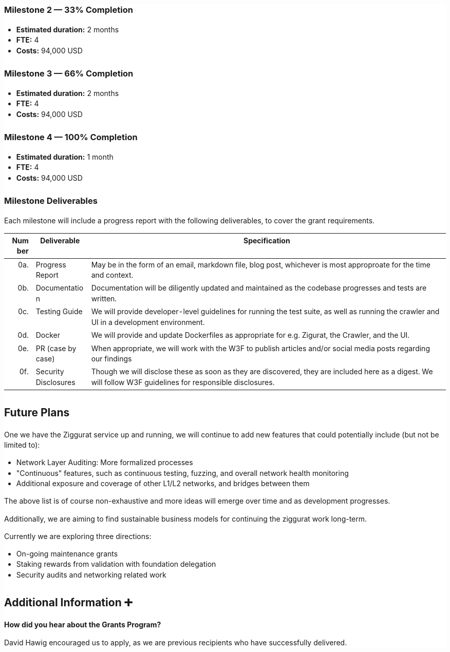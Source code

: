 ### Milestone 2 — 33% Completion

- **Estimated duration:** 2 months
- **FTE:**  4
- **Costs:** 94,000 USD

### Milestone 3 — 66% Completion

- **Estimated duration:** 2 months
- **FTE:**  4
- **Costs:** 94,000 USD

### Milestone 4 — 100% Completion

- **Estimated duration:** 1 month
- **FTE:**  4
- **Costs:** 94,000 USD

### Milestone Deliverables

Each milestone will include a progress report with the following
deliverables, to cover the grant requirements.

| Number | Deliverable | Specification |
| -----: | ----------- | ------------- |
| 0a. | Progress Report | May be in the form of an email, markdown file, blog post, whichever is most approproate for the time and context. |
| 0b. | Documentation | Documentation will be diligently updated and maintained as the codebase progresses and tests are written. |
| 0c. | Testing Guide | We will provide developer-level guidelines for running the test suite, as well as running the crawler and UI in a development environment. |
| 0d. | Docker | We will provide and update Dockerfiles as appropriate for e.g. Zigurat, the Crawler, and the UI. |
| 0e. | PR (case by case) | When appropriate, we will work with the W3F to publish articles and/or social media posts regarding our findings |
| 0f. | Security Disclosures | Though we will disclose these as soon as they are discovered, they are included here as a digest. We will follow W3F guidelines for responsible disclosures.  |

## Future Plans

One we have the Ziggurat service up and running, we will continue to add new features that could potentially include (but not be limited to):

- Network Layer Auditing: More formalized processes
- "Continuous" features, such as continuous testing, fuzzing, and overall network health monitoring
- Additional exposure and coverage of other L1/L2 networks, and bridges between them

The above list is of course non-exhaustive and more ideas will emerge over time and as development progresses.

Additionally, we are aiming to find sustainable business models for continuing the ziggurat work long-term.

Currently we are exploring three directions:
- On-going maintenance grants
- Staking rewards from validation with foundation delegation
- Security audits and networking related work

## Additional Information :heavy_plus_sign:

**How did you hear about the Grants Program?**

David Hawig encouraged us to apply, as we are previous recipients who have successfully delivered.